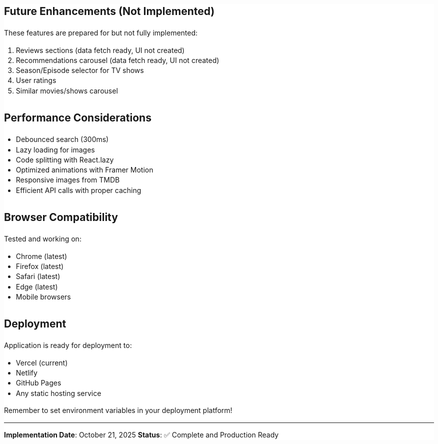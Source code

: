 ## Future Enhancements (Not Implemented)

These features are prepared for but not fully implemented:

1. Reviews sections (data fetch ready, UI not created)
2. Recommendations carousel (data fetch ready, UI not created)
3. Season/Episode selector for TV shows
4. User ratings
5. Similar movies/shows carousel

## Performance Considerations

- Debounced search (300ms)
- Lazy loading for images
- Code splitting with React.lazy
- Optimized animations with Framer Motion
- Responsive images from TMDB
- Efficient API calls with proper caching

## Browser Compatibility

Tested and working on:

- Chrome (latest)
- Firefox (latest)
- Safari (latest)
- Edge (latest)
- Mobile browsers

## Deployment

Application is ready for deployment to:

- Vercel (current)
- Netlify
- GitHub Pages
- Any static hosting service

Remember to set environment variables in your deployment platform!

---

**Implementation Date**: October 21, 2025
**Status**: ✅ Complete and Production Ready
